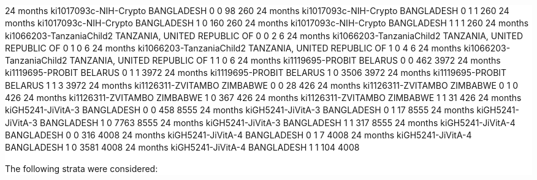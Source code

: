 24 months   ki1017093c-NIH-Crypto      BANGLADESH                     0                0       98     260
24 months   ki1017093c-NIH-Crypto      BANGLADESH                     0                1        1     260
24 months   ki1017093c-NIH-Crypto      BANGLADESH                     1                0      160     260
24 months   ki1017093c-NIH-Crypto      BANGLADESH                     1                1        1     260
24 months   ki1066203-TanzaniaChild2   TANZANIA, UNITED REPUBLIC OF   0                0        2       6
24 months   ki1066203-TanzaniaChild2   TANZANIA, UNITED REPUBLIC OF   0                1        0       6
24 months   ki1066203-TanzaniaChild2   TANZANIA, UNITED REPUBLIC OF   1                0        4       6
24 months   ki1066203-TanzaniaChild2   TANZANIA, UNITED REPUBLIC OF   1                1        0       6
24 months   ki1119695-PROBIT           BELARUS                        0                0      462    3972
24 months   ki1119695-PROBIT           BELARUS                        0                1        1    3972
24 months   ki1119695-PROBIT           BELARUS                        1                0     3506    3972
24 months   ki1119695-PROBIT           BELARUS                        1                1        3    3972
24 months   ki1126311-ZVITAMBO         ZIMBABWE                       0                0       28     426
24 months   ki1126311-ZVITAMBO         ZIMBABWE                       0                1        0     426
24 months   ki1126311-ZVITAMBO         ZIMBABWE                       1                0      367     426
24 months   ki1126311-ZVITAMBO         ZIMBABWE                       1                1       31     426
24 months   kiGH5241-JiVitA-3          BANGLADESH                     0                0      458    8555
24 months   kiGH5241-JiVitA-3          BANGLADESH                     0                1       17    8555
24 months   kiGH5241-JiVitA-3          BANGLADESH                     1                0     7763    8555
24 months   kiGH5241-JiVitA-3          BANGLADESH                     1                1      317    8555
24 months   kiGH5241-JiVitA-4          BANGLADESH                     0                0      316    4008
24 months   kiGH5241-JiVitA-4          BANGLADESH                     0                1        7    4008
24 months   kiGH5241-JiVitA-4          BANGLADESH                     1                0     3581    4008
24 months   kiGH5241-JiVitA-4          BANGLADESH                     1                1      104    4008


The following strata were considered:
